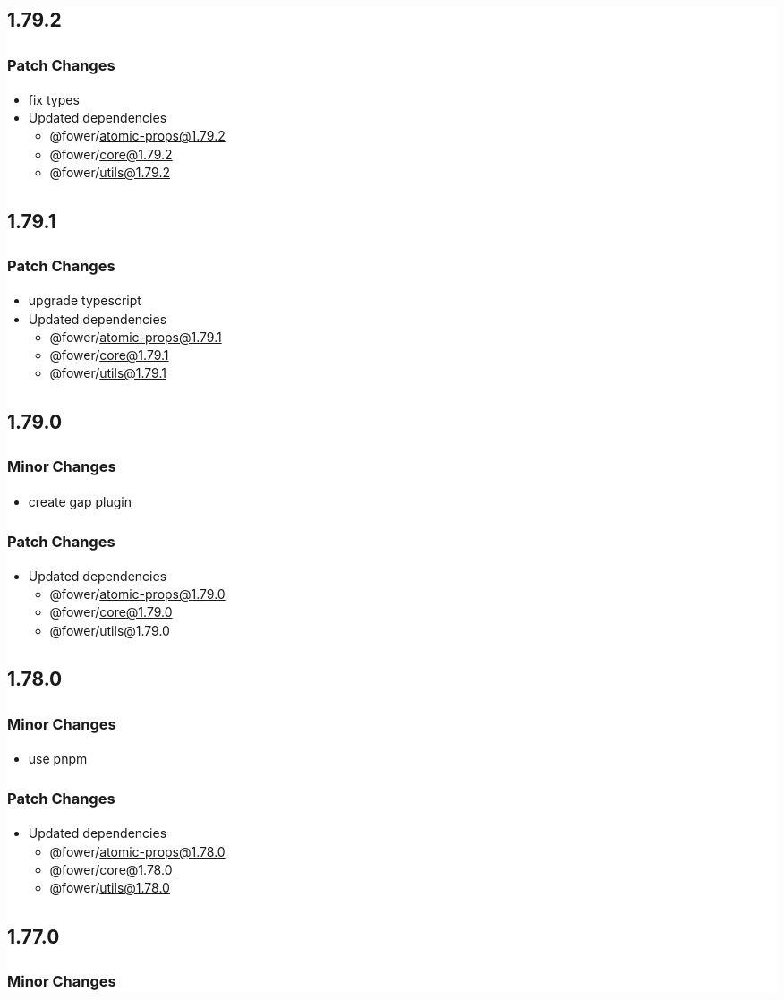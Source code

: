 ## 1.79.2

### Patch Changes

- fix types
- Updated dependencies
  - @fower/atomic-props@1.79.2
  - @fower/core@1.79.2
  - @fower/utils@1.79.2

## 1.79.1

### Patch Changes

- upgrade typescript
- Updated dependencies
  - @fower/atomic-props@1.79.1
  - @fower/core@1.79.1
  - @fower/utils@1.79.1

## 1.79.0

### Minor Changes

- create gap plugin

### Patch Changes

- Updated dependencies
  - @fower/atomic-props@1.79.0
  - @fower/core@1.79.0
  - @fower/utils@1.79.0

## 1.78.0

### Minor Changes

- use pnpm

### Patch Changes

- Updated dependencies
  - @fower/atomic-props@1.78.0
  - @fower/core@1.78.0
  - @fower/utils@1.78.0

## 1.77.0

### Minor Changes

